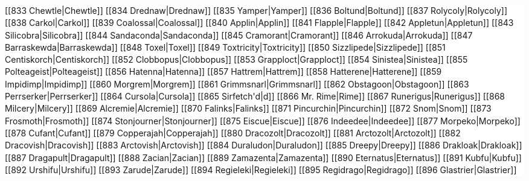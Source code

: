 [[833 Chewtle|Chewtle]]
[[834 Drednaw|Drednaw]]
[[835 Yamper|Yamper]]
[[836 Boltund|Boltund]]
[[837 Rolycoly|Rolycoly]]
[[838 Carkol|Carkol]]
[[839 Coalossal|Coalossal]]
[[840 Applin|Applin]]
[[841 Flapple|Flapple]]
[[842 Appletun|Appletun]]
[[843 Silicobra|Silicobra]]
[[844 Sandaconda|Sandaconda]]
[[845 Cramorant|Cramorant]]
[[846 Arrokuda|Arrokuda]]
[[847 Barraskewda|Barraskewda]]
[[848 Toxel|Toxel]]
[[849 Toxtricity|Toxtricity]]
[[850 Sizzlipede|Sizzlipede]]
[[851 Centiskorch|Centiskorch]]
[[852 Clobbopus|Clobbopus]]
[[853 Grapploct|Grapploct]]
[[854 Sinistea|Sinistea]]
[[855 Polteageist|Polteageist]]
[[856 Hatenna|Hatenna]]
[[857 Hattrem|Hattrem]]
[[858 Hatterene|Hatterene]]
[[859 Impidimp|Impidimp]]
[[860 Morgrem|Morgrem]]
[[861 Grimmsnarl|Grimmsnarl]]
[[862 Obstagoon|Obstagoon]]
[[863 Perrserker|Perrserker]]
[[864 Cursola|Cursola]]
[[865 Sirfetch'd|d]]
[[866 Mr. Rime|Rime]]
[[867 Runerigus|Runerigus]]
[[868 Milcery|Milcery]]
[[869 Alcremie|Alcremie]]
[[870 Falinks|Falinks]]
[[871 Pincurchin|Pincurchin]]
[[872 Snom|Snom]]
[[873 Frosmoth|Frosmoth]]
[[874 Stonjourner|Stonjourner]]
[[875 Eiscue|Eiscue]]
[[876 Indeedee|Indeedee]]
[[877 Morpeko|Morpeko]]
[[878 Cufant|Cufant]]
[[879 Copperajah|Copperajah]]
[[880 Dracozolt|Dracozolt]]
[[881 Arctozolt|Arctozolt]]
[[882 Dracovish|Dracovish]]
[[883 Arctovish|Arctovish]]
[[884 Duraludon|Duraludon]]
[[885 Dreepy|Dreepy]]
[[886 Drakloak|Drakloak]]
[[887 Dragapult|Dragapult]]
[[888 Zacian|Zacian]]
[[889 Zamazenta|Zamazenta]]
[[890 Eternatus|Eternatus]]
[[891 Kubfu|Kubfu]]
[[892 Urshifu|Urshifu]]
[[893 Zarude|Zarude]]
[[894 Regieleki|Regieleki]]
[[895 Regidrago|Regidrago]]
[[896 Glastrier|Glastrier]]